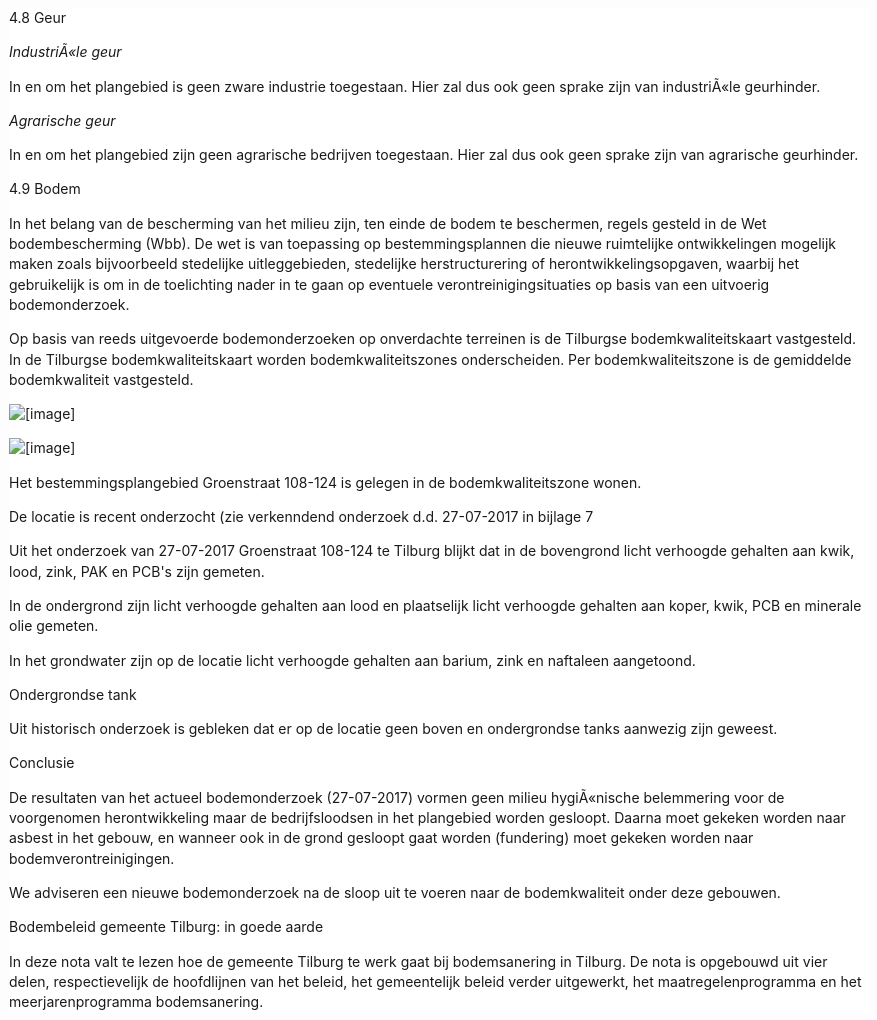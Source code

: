 4\.8 Geur

*IndustriÃ«le geur*

In en om het plangebied is geen zware industrie toegestaan. Hier zal dus ook geen sprake zijn van industriÃ«le geurhinder.

*Agrarische geur*

In en om het plangebied zijn geen agrarische bedrijven toegestaan. Hier zal dus ook geen sprake zijn van agrarische geurhinder.

4\.9 Bodem

In het belang van de bescherming van het milieu zijn, ten einde de bodem te beschermen, regels gesteld in de Wet bodembescherming (Wbb). De wet is van toepassing op bestemmingsplannen die nieuwe ruimtelijke ontwikkelingen mogelijk maken zoals bijvoorbeeld stedelijke uitleggebieden, stedelijke herstructurering of herontwikkelingsopgaven, waarbij het gebruikelijk is om in de toelichting nader in te gaan op eventuele verontreinigingsituaties op basis van een uitvoerig bodemonderzoek.

Op basis van reeds uitgevoerde bodemonderzoeken op onverdachte terreinen is de Tilburgse bodemkwaliteitskaart vastgesteld. In de Tilburgse bodemkwaliteitskaart worden bodemkwaliteitszones onderscheiden. Per bodemkwaliteitszone is de gemiddelde bodemkwaliteit vastgesteld.

![[image]](i_NL.IMRO.0855.BSP2017018-e001_402002.jpg "i_NL.IMRO.0855.BSP2017018-e001_402002.jpg")

![[image]](i_NL.IMRO.0855.BSP2017018-e001_402003.jpg "i_NL.IMRO.0855.BSP2017018-e001_402003.jpg")

Het bestemmingsplangebied Groenstraat 108\-124 is gelegen in de bodemkwaliteitszone wonen.

De locatie is recent onderzocht (zie verkenndend onderzoek d.d. 27\-07\-2017 in bijlage 7

Uit het onderzoek van 27\-07\-2017 Groenstraat 108\-124 te Tilburg blijkt dat in de bovengrond licht verhoogde gehalten aan kwik, lood, zink, PAK en PCB's zijn gemeten.

In de ondergrond zijn licht verhoogde gehalten aan lood en plaatselijk licht verhoogde gehalten aan koper, kwik, PCB en minerale olie gemeten.

In het grondwater zijn op de locatie licht verhoogde gehalten aan barium, zink en naftaleen aangetoond.

Ondergrondse tank

Uit historisch onderzoek is gebleken dat er op de locatie geen boven en ondergrondse tanks aanwezig zijn geweest.

Conclusie

De resultaten van het actueel bodemonderzoek (27\-07\-2017\) vormen geen milieu hygiÃ«nische belemmering voor de voorgenomen herontwikkeling maar de bedrijfsloodsen in het plangebied worden gesloopt. Daarna moet gekeken worden naar asbest in het gebouw, en wanneer ook in de grond gesloopt gaat worden (fundering) moet gekeken worden naar bodemverontreinigingen.

We adviseren een nieuwe bodemonderzoek na de sloop uit te voeren naar de bodemkwaliteit onder deze gebouwen.

Bodembeleid gemeente Tilburg: in goede aarde

In deze nota valt te lezen hoe de gemeente Tilburg te werk gaat bij bodemsanering in Tilburg. De nota is opgebouwd uit vier delen, respectievelijk de hoofdlijnen van het beleid, het gemeentelijk beleid verder uitgewerkt, het maatregelenprogramma en het meerjarenprogramma bodemsanering.
